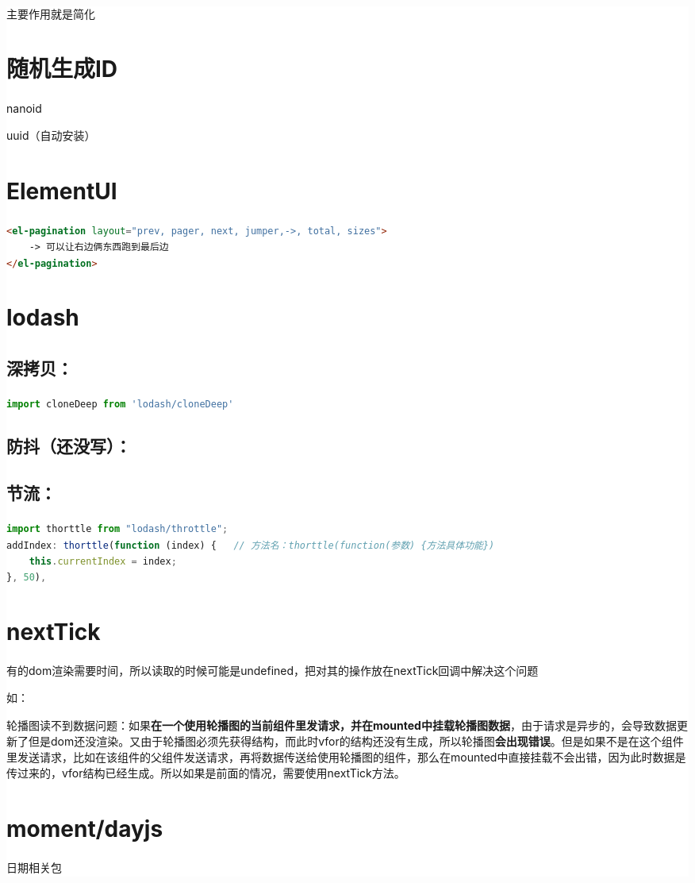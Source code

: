 主要作用就是简化

# 随机生成ID

nanoid

uuid（自动安装）

# ElementUI

```html
<el-pagination layout="prev, pager, next, jumper,->, total, sizes">
    -> 可以让右边俩东西跑到最后边
</el-pagination>
```

# lodash

## 深拷贝：

```javascript
import cloneDeep from 'lodash/cloneDeep'
```

## 防抖（还没写）：

## 节流：

```javascript
import thorttle from "lodash/throttle";
addIndex: thorttle(function (index) {   // 方法名：thorttle(function(参数) {方法具体功能})
    this.currentIndex = index;
}, 50),
```

# nextTick

有的dom渲染需要时间，所以读取的时候可能是undefined，把对其的操作放在nextTick回调中解决这个问题

如：

轮播图读不到数据问题：如果**在一个使用轮播图的当前组件里发请求，并在mounted中挂载轮播图数据**，由于请求是异步的，会导致数据更新了但是dom还没渲染。又由于轮播图必须先获得结构，而此时vfor的结构还没有生成，所以轮播图**会出现错误**。但是如果不是在这个组件里发送请求，比如在该组件的父组件发送请求，再将数据传送给使用轮播图的组件，那么在mounted中直接挂载不会出错，因为此时数据是传过来的，vfor结构已经生成。所以如果是前面的情况，需要使用nextTick方法。

# moment/dayjs

日期相关包
